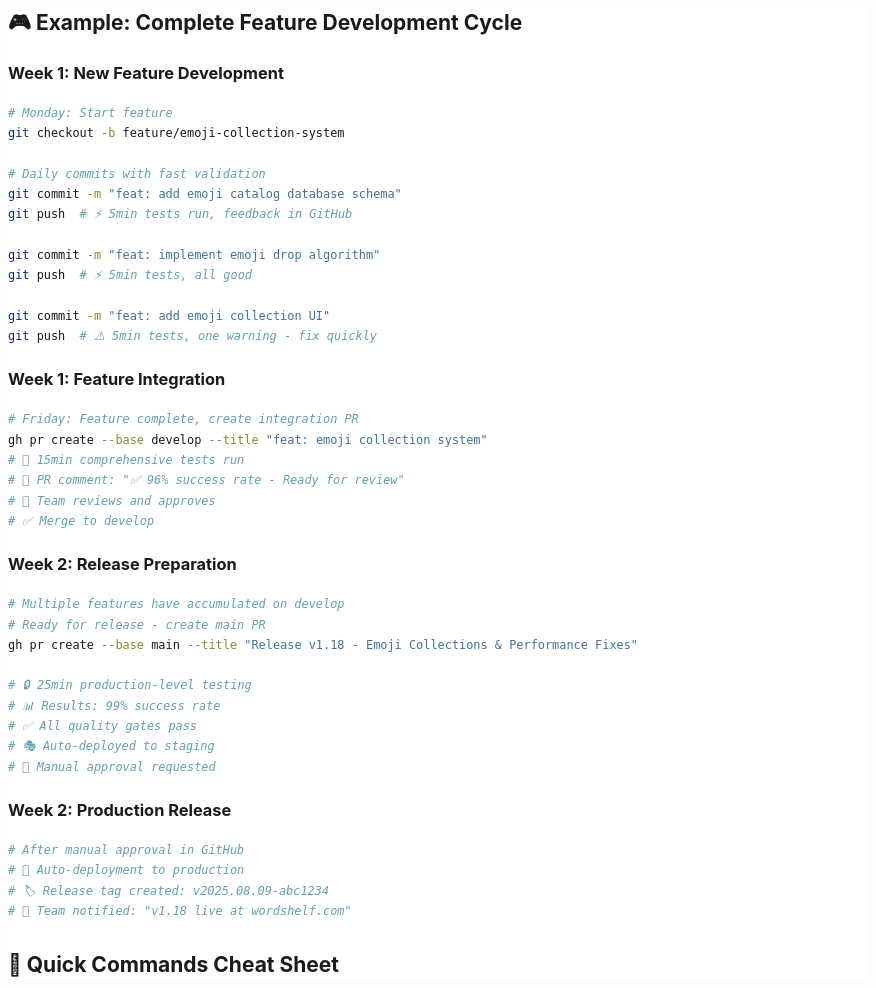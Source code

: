 ## 🎮 Example: Complete Feature Development Cycle

### **Week 1: New Feature Development**
```bash
# Monday: Start feature
git checkout -b feature/emoji-collection-system

# Daily commits with fast validation
git commit -m "feat: add emoji catalog database schema"
git push  # ⚡ 5min tests run, feedback in GitHub

git commit -m "feat: implement emoji drop algorithm" 
git push  # ⚡ 5min tests, all good

git commit -m "feat: add emoji collection UI"
git push  # ⚠️ 5min tests, one warning - fix quickly
```

### **Week 1: Feature Integration**
```bash
# Friday: Feature complete, create integration PR
gh pr create --base develop --title "feat: emoji collection system"
# 🧪 15min comprehensive tests run
# 💬 PR comment: "✅ 96% success rate - Ready for review"
# 👥 Team reviews and approves
# ✅ Merge to develop
```

### **Week 2: Release Preparation**
```bash
# Multiple features have accumulated on develop
# Ready for release - create main PR
gh pr create --base main --title "Release v1.18 - Emoji Collections & Performance Fixes"

# 🔒 25min production-level testing
# 📊 Results: 99% success rate
# ✅ All quality gates pass
# 🎭 Auto-deployed to staging
# 👥 Manual approval requested
```

### **Week 2: Production Release**
```bash
# After manual approval in GitHub
# 🚀 Auto-deployment to production
# 🏷️ Release tag created: v2025.08.09-abc1234
# 📢 Team notified: "v1.18 live at wordshelf.com"
```

## 🔧 Quick Commands Cheat Sheet
